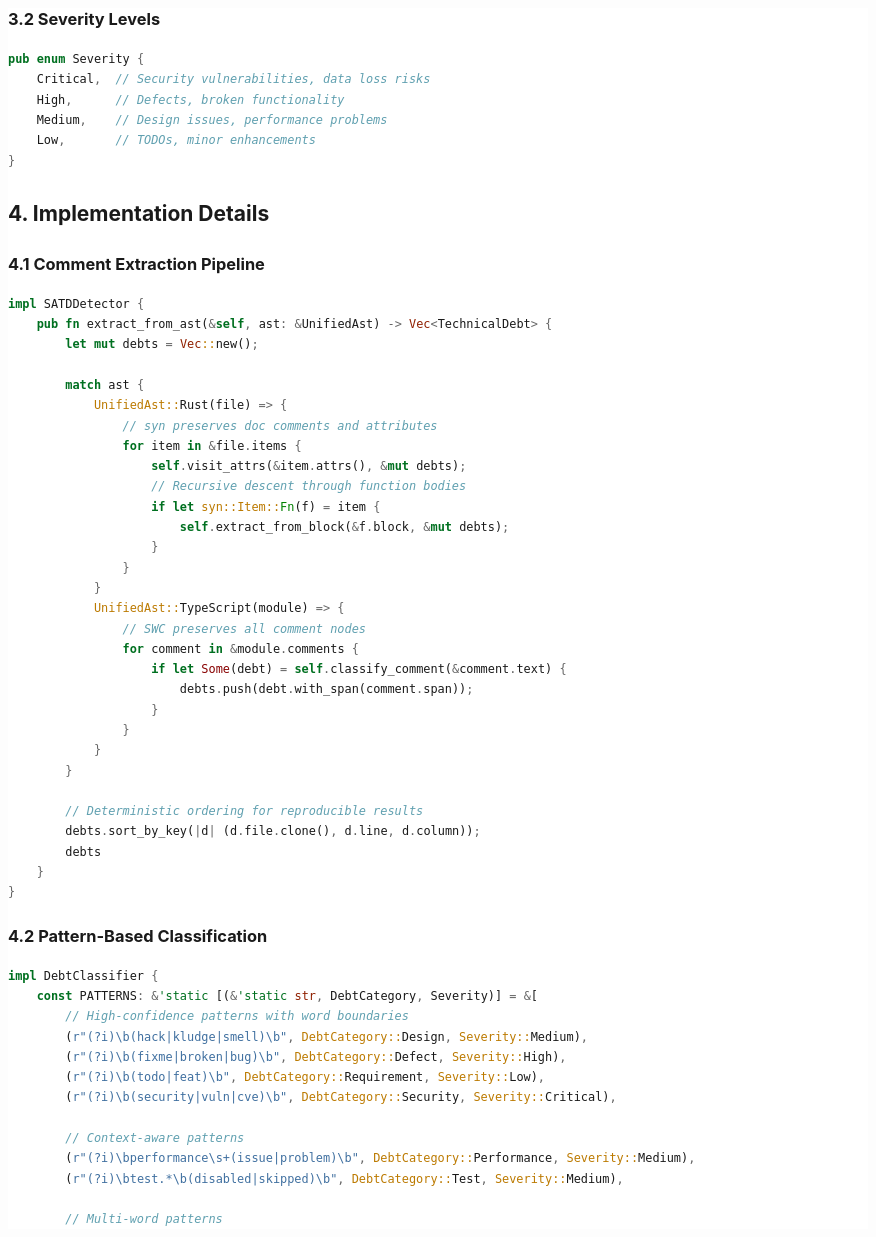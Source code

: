 ### 3.2 Severity Levels

```rust
pub enum Severity {
    Critical,  // Security vulnerabilities, data loss risks
    High,      // Defects, broken functionality
    Medium,    // Design issues, performance problems
    Low,       // TODOs, minor enhancements
}
```

## 4. Implementation Details

### 4.1 Comment Extraction Pipeline

```rust
impl SATDDetector {
    pub fn extract_from_ast(&self, ast: &UnifiedAst) -> Vec<TechnicalDebt> {
        let mut debts = Vec::new();
        
        match ast {
            UnifiedAst::Rust(file) => {
                // syn preserves doc comments and attributes
                for item in &file.items {
                    self.visit_attrs(&item.attrs(), &mut debts);
                    // Recursive descent through function bodies
                    if let syn::Item::Fn(f) = item {
                        self.extract_from_block(&f.block, &mut debts);
                    }
                }
            }
            UnifiedAst::TypeScript(module) => {
                // SWC preserves all comment nodes
                for comment in &module.comments {
                    if let Some(debt) = self.classify_comment(&comment.text) {
                        debts.push(debt.with_span(comment.span));
                    }
                }
            }
        }
        
        // Deterministic ordering for reproducible results
        debts.sort_by_key(|d| (d.file.clone(), d.line, d.column));
        debts
    }
}
```

### 4.2 Pattern-Based Classification

```rust
impl DebtClassifier {
    const PATTERNS: &'static [(&'static str, DebtCategory, Severity)] = &[
        // High-confidence patterns with word boundaries
        (r"(?i)\b(hack|kludge|smell)\b", DebtCategory::Design, Severity::Medium),
        (r"(?i)\b(fixme|broken|bug)\b", DebtCategory::Defect, Severity::High),
        (r"(?i)\b(todo|feat)\b", DebtCategory::Requirement, Severity::Low),
        (r"(?i)\b(security|vuln|cve)\b", DebtCategory::Security, Severity::Critical),
        
        // Context-aware patterns
        (r"(?i)\bperformance\s+(issue|problem)\b", DebtCategory::Performance, Severity::Medium),
        (r"(?i)\btest.*\b(disabled|skipped)\b", DebtCategory::Test, Severity::Medium),
        
        // Multi-word patterns
```